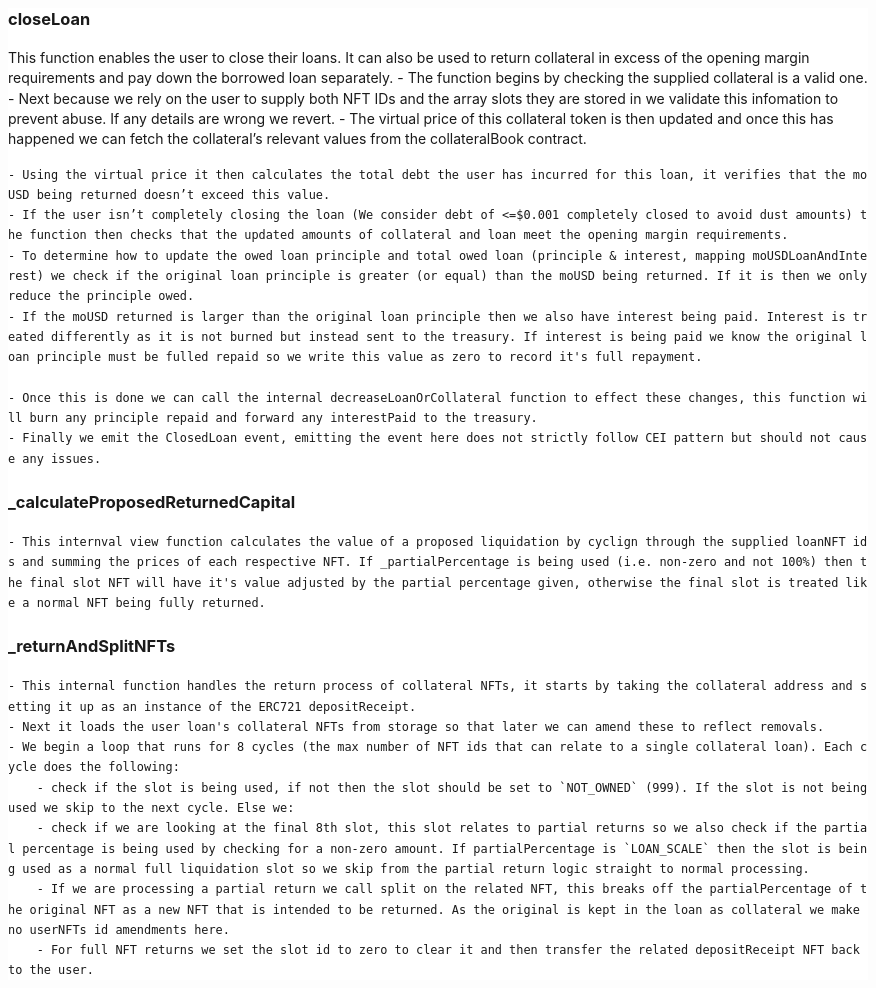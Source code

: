 ### closeLoan
This function enables the user to close their loans. It can also be used to return collateral in excess of the opening margin requirements and pay down the borrowed loan separately. 
    - The function begins by checking the supplied collateral is a valid one.
    - Next because we rely on the user to supply both NFT IDs and the array slots they are stored in we validate this infomation to prevent abuse. If any details are wrong we revert.
    - The virtual price of this collateral token is then updated and once this has happened we can fetch the collateral’s relevant values from the collateralBook contract.

    - Using the virtual price it then calculates the total debt the user has incurred for this loan, it verifies that the moUSD being returned doesn’t exceed this value.
    - If the user isn’t completely closing the loan (We consider debt of <=$0.001 completely closed to avoid dust amounts) the function then checks that the updated amounts of collateral and loan meet the opening margin requirements. 
    - To determine how to update the owed loan principle and total owed loan (principle & interest, mapping moUSDLoanAndInterest) we check if the original loan principle is greater (or equal) than the moUSD being returned. If it is then we only reduce the principle owed.
    - If the moUSD returned is larger than the original loan principle then we also have interest being paid. Interest is treated differently as it is not burned but instead sent to the treasury. If interest is being paid we know the original loan principle must be fulled repaid so we write this value as zero to record it's full repayment. 
 
    - Once this is done we can call the internal decreaseLoanOrCollateral function to effect these changes, this function will burn any principle repaid and forward any interestPaid to the treasury.
    - Finally we emit the ClosedLoan event, emitting the event here does not strictly follow CEI pattern but should not cause any issues.



### _calculateProposedReturnedCapital

    - This internval view function calculates the value of a proposed liquidation by cyclign through the supplied loanNFT ids and summing the prices of each respective NFT. If _partialPercentage is being used (i.e. non-zero and not 100%) then the final slot NFT will have it's value adjusted by the partial percentage given, otherwise the final slot is treated like a normal NFT being fully returned.
    
### _returnAndSplitNFTs
    - This internal function handles the return process of collateral NFTs, it starts by taking the collateral address and setting it up as an instance of the ERC721 depositReceipt. 
    - Next it loads the user loan's collateral NFTs from storage so that later we can amend these to reflect removals.
    - We begin a loop that runs for 8 cycles (the max number of NFT ids that can relate to a single collateral loan). Each cycle does the following:
    	- check if the slot is being used, if not then the slot should be set to `NOT_OWNED` (999). If the slot is not being used we skip to the next cycle. Else we:
    	- check if we are looking at the final 8th slot, this slot relates to partial returns so we also check if the partial percentage is being used by checking for a non-zero amount. If partialPercentage is `LOAN_SCALE` then the slot is being used as a normal full liquidation slot so we skip from the partial return logic straight to normal processing. 
    	- If we are processing a partial return we call split on the related NFT, this breaks off the partialPercentage of the original NFT as a new NFT that is intended to be returned. As the original is kept in the loan as collateral we make no userNFTs id amendments here.
    	- For full NFT returns we set the slot id to zero to clear it and then transfer the related depositReceipt NFT back to the user.
    